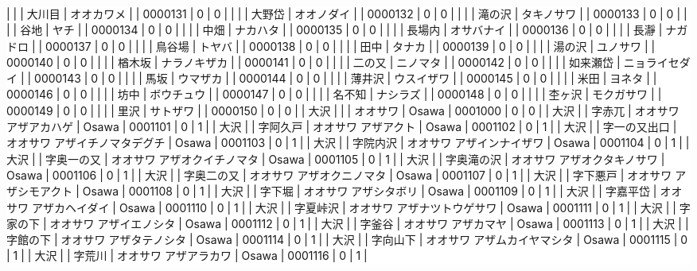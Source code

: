 |  |  | 大川目 |   オオカワメ |  | 0000131 | 0 | 0 |
|  |  | 大野岱 |   オオノダイ |  | 0000132 | 0 | 0 |
|  |  | 滝の沢 |   タキノサワ |  | 0000133 | 0 | 0 |
|  |  | 谷地 |   ヤチ |  | 0000134 | 0 | 0 |
|  |  | 中畑 |   ナカハタ |  | 0000135 | 0 | 0 |
|  |  | 長場内 |   オサバナイ |  | 0000136 | 0 | 0 |
|  |  | 長瀞 |   ナガドロ |  | 0000137 | 0 | 0 |
|  |  | 鳥谷場 |   トヤバ |  | 0000138 | 0 | 0 |
|  |  | 田中 |   タナカ |  | 0000139 | 0 | 0 |
|  |  | 湯の沢 |   ユノサワ |  | 0000140 | 0 | 0 |
|  |  | 楢木坂 |   ナラノキザカ |  | 0000141 | 0 | 0 |
|  |  | 二の又 |   ニノマタ |  | 0000142 | 0 | 0 |
|  |  | 如来瀬岱 |   ニョライセダイ |  | 0000143 | 0 | 0 |
|  |  | 馬坂 |   ウマザカ |  | 0000144 | 0 | 0 |
|  |  | 薄井沢 |   ウスイザワ |  | 0000145 | 0 | 0 |
|  |  | 米田 |   ヨネタ |  | 0000146 | 0 | 0 |
|  |  | 坊中 |   ボウチュウ |  | 0000147 | 0 | 0 |
|  |  | 名不知 |   ナシラズ |  | 0000148 | 0 | 0 |
|  |  | 杢ヶ沢 |   モクガサワ |  | 0000149 | 0 | 0 |
|  |  | 里沢 |   サトザワ |  | 0000150 | 0 | 0 |
| 大沢 |  |  | オオサワ   | Osawa | 0001000 | 0 | 0 |
| 大沢 |  | 字赤兀 | オオサワ  アザアカハゲ | Osawa | 0001101 | 0 | 1 |
| 大沢 |  | 字阿久戸 | オオサワ  アザアクト | Osawa | 0001102 | 0 | 1 |
| 大沢 |  | 字一の又出口 | オオサワ  アザイチノマタデグチ | Osawa | 0001103 | 0 | 1 |
| 大沢 |  | 字院内沢 | オオサワ  アザインナイザワ | Osawa | 0001104 | 0 | 1 |
| 大沢 |  | 字奥一の又 | オオサワ  アザオクイチノマタ | Osawa | 0001105 | 0 | 1 |
| 大沢 |  | 字奥滝の沢 | オオサワ  アザオクタキノサワ | Osawa | 0001106 | 0 | 1 |
| 大沢 |  | 字奥二の又 | オオサワ  アザオクニノマタ | Osawa | 0001107 | 0 | 1 |
| 大沢 |  | 字下悪戸 | オオサワ  アザシモアクト | Osawa | 0001108 | 0 | 1 |
| 大沢 |  | 字下堀 | オオサワ  アザシタボリ | Osawa | 0001109 | 0 | 1 |
| 大沢 |  | 字嘉平岱 | オオサワ  アザカヘイダイ | Osawa | 0001110 | 0 | 1 |
| 大沢 |  | 字夏峠沢 | オオサワ  アザナツトウゲサワ | Osawa | 0001111 | 0 | 1 |
| 大沢 |  | 字家の下 | オオサワ  アザイエノシタ | Osawa | 0001112 | 0 | 1 |
| 大沢 |  | 字釜谷 | オオサワ  アザカマヤ | Osawa | 0001113 | 0 | 1 |
| 大沢 |  | 字館の下 | オオサワ  アザタテノシタ | Osawa | 0001114 | 0 | 1 |
| 大沢 |  | 字向山下 | オオサワ  アザムカイヤマシタ | Osawa | 0001115 | 0 | 1 |
| 大沢 |  | 字荒川 | オオサワ  アザアラカワ | Osawa | 0001116 | 0 | 1 |